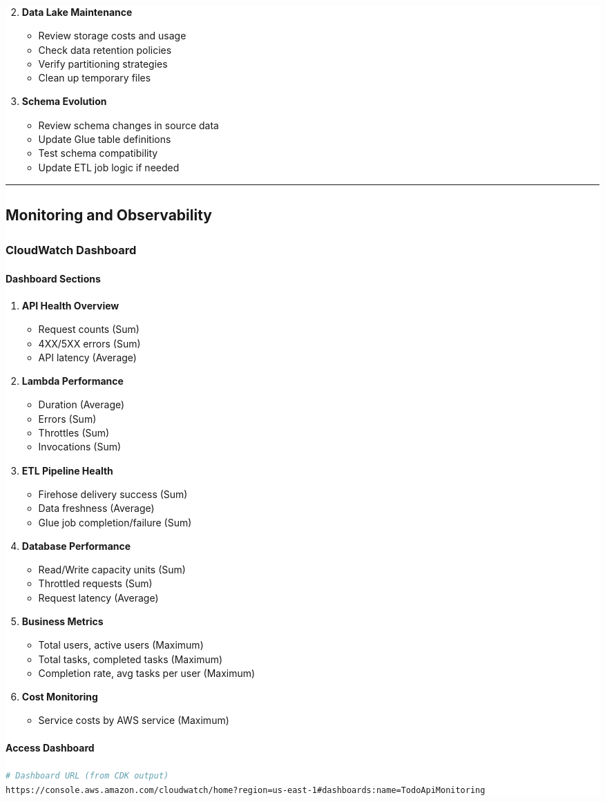 2. **Data Lake Maintenance**
   - Review storage costs and usage
   - Check data retention policies
   - Verify partitioning strategies
   - Clean up temporary files

3. **Schema Evolution**
   - Review schema changes in source data
   - Update Glue table definitions
   - Test schema compatibility
   - Update ETL job logic if needed

---

## Monitoring and Observability

### CloudWatch Dashboard

#### Dashboard Sections

1. **API Health Overview**
   - Request counts (Sum)
   - 4XX/5XX errors (Sum)
   - API latency (Average)

2. **Lambda Performance**
   - Duration (Average)
   - Errors (Sum)
   - Throttles (Sum)
   - Invocations (Sum)

3. **ETL Pipeline Health**
   - Firehose delivery success (Sum)
   - Data freshness (Average)
   - Glue job completion/failure (Sum)

4. **Database Performance**
   - Read/Write capacity units (Sum)
   - Throttled requests (Sum)
   - Request latency (Average)

5. **Business Metrics**
   - Total users, active users (Maximum)
   - Total tasks, completed tasks (Maximum)
   - Completion rate, avg tasks per user (Maximum)

6. **Cost Monitoring**
   - Service costs by AWS service (Maximum)

#### Access Dashboard
```bash
# Dashboard URL (from CDK output)
https://console.aws.amazon.com/cloudwatch/home?region=us-east-1#dashboards:name=TodoApiMonitoring
```
